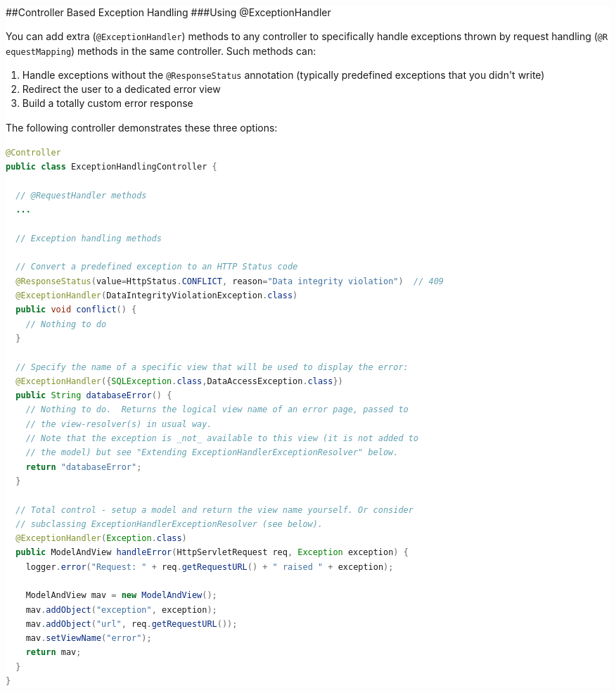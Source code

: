 ##Controller Based Exception Handling
###Using @ExceptionHandler

You can add extra (`@ExceptionHandler`) methods to any controller to specifically handle exceptions
thrown by request handling (`@RequestMapping`) methods in the same controller.  Such methods can:

  1. Handle exceptions without the `@ResponseStatus` annotation (typically predefined exceptions
that you didn't write)
  2. Redirect the user to a dedicated error view
  3. Build a totally custom error response

The following controller demonstrates these three options:

```java
@Controller
public class ExceptionHandlingController {

  // @RequestHandler methods
  ...
  
  // Exception handling methods
  
  // Convert a predefined exception to an HTTP Status code
  @ResponseStatus(value=HttpStatus.CONFLICT, reason="Data integrity violation")  // 409
  @ExceptionHandler(DataIntegrityViolationException.class)
  public void conflict() {
    // Nothing to do
  }
  
  // Specify the name of a specific view that will be used to display the error:
  @ExceptionHandler({SQLException.class,DataAccessException.class})
  public String databaseError() {
    // Nothing to do.  Returns the logical view name of an error page, passed to
    // the view-resolver(s) in usual way.
    // Note that the exception is _not_ available to this view (it is not added to
    // the model) but see "Extending ExceptionHandlerExceptionResolver" below.
    return "databaseError";
  }

  // Total control - setup a model and return the view name yourself. Or consider
  // subclassing ExceptionHandlerExceptionResolver (see below).
  @ExceptionHandler(Exception.class)
  public ModelAndView handleError(HttpServletRequest req, Exception exception) {
    logger.error("Request: " + req.getRequestURL() + " raised " + exception);

    ModelAndView mav = new ModelAndView();
    mav.addObject("exception", exception);
    mav.addObject("url", req.getRequestURL());
    mav.setViewName("error");
    return mav;
  }
}
```
